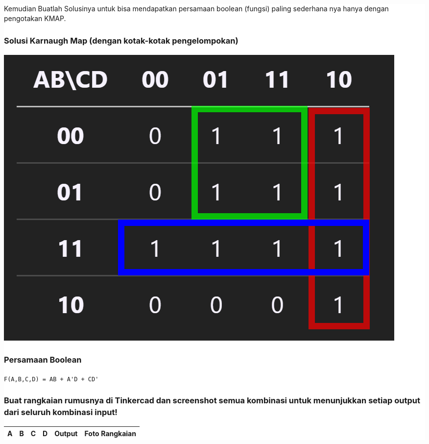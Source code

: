 
Kemudian Buatlah Solusinya untuk bisa mendapatkan persamaan boolean (fungsi) paling sederhana nya hanya dengan pengotakan KMAP.

### Solusi Karnaugh Map (dengan kotak-kotak pengelompokan)

![KMap](KMap.png)


### Persamaan Boolean
`F(A,B,C,D) = AB + A'D + CD'`


### Buat rangkaian rumusnya di Tinkercad dan screenshot semua kombinasi untuk menunjukkan setiap output dari seluruh kombinasi input!


|  A  |  B  |  C  |  D  | Output | Foto Rangkaian |
|:---:|:---:|:---:|:---:|:------:|:---:|